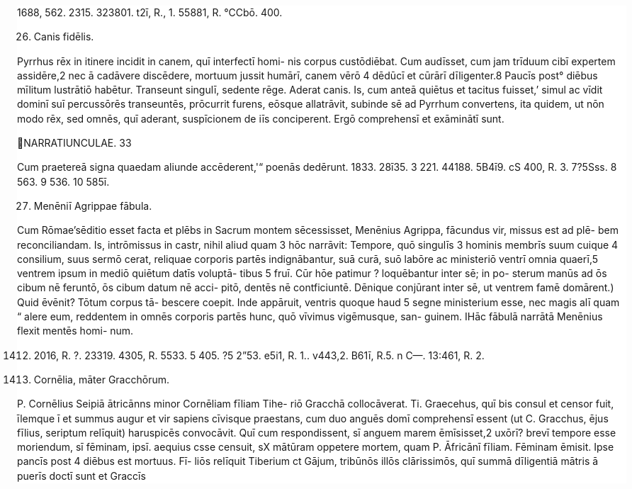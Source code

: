 1688, 562. 2315. 323801. t2ī, R., 1. 55881, R. °CCbō. 400.

26. Canis fidēlis.

Pyrrhus rēx in itinere incidit in canem, quī interfectī homi-
nis corpus custōdiēbat. Cum audīsset, cum jam trīduum cibī
expertem assidēre,2 nec ā cadāvere discēdere, mortuum jussit
humārī, canem vērō 4 dēdūcī et cūrārī dīligenter.8 Paucīs post°
diēbus mīlitum lustrātiō habētur. Transeunt singulī, sedente
rēge. Aderat canis. Is, cum anteā quiētus et tacitus fuisset,’
simul ac vīdit dominī suī percussōrēs transeuntēs, prōcurrit
furens, eōsque allatrāvit, subinde sē ad Pyrrhum convertens, ita
quidem, ut nōn modo rēx, sed omnēs, quī aderant, suspīcionem
de iīs conciperent. Ergō comprehensī et exāminātī sunt.

NARRATIUNCULAE. 33

Cum praetereā signa quaedam aliunde accēderent,'“ poenās
dedērunt.
1833. 28ī35. 3 221. 44188. 5B4ī9. cS 400, R. 3. 7?5Sss.
8 563. 9 536. 10 585ī.

27. Menēniī Agrippae fābula.

Cum Rōmae’sēditio esset facta et plēbs in Sacrum montem
sēcessisset, Menēnius Agrippa, fācundus vir, missus est ad plē-
bem reconciliandam. Is, intrōmissus in castr, nihil aliud
quam 3 hōc narrāvit: Tempore, quō singulīs 3 hominis membrīs
suum cuique 4 consilium, suus sermō cerat, reliquae corporis
partēs indignābantur, suā curā, suō labōre ac ministeriō ventrī
omnia quaerī,5 ventrem ipsum in mediō quiētum datīs voluptā-
tibus 5 fruī. Cūr hōe patimur ? loquēbantur inter sē; in po-
sterum manūs ad ōs cibum nē feruntō, ōs cibum datum nē acci-
pitō, dentēs nē contficiuntē. Dēnique conjūrant inter sē, ut
ventrem famē domārent.) Quid ēvēnit? Tōtum corpus tā-
bescere coepit. Inde appāruit, ventris quoque haud 5 segne
ministerium esse, nec magis alī quam “ alere eum, reddentem
in omnēs corporis partēs hunc, quō vīvimus vigēmusque, san-
guinem. IHāc fābulā narrātā Menēnius flexit mentēs homi-
num.

1412. 2016, R. ?. 23319. 4305, R. 5533. 5 405. ?5 2”53.
e5i1, R. 1.. v443,2. B61ī, R.5. n C—. 13:461, R. 2.

28. Cornēlia, māter Gracchōrum.

P. Cornēlius Seipiā ātricānns minor Cornēliam fīliam Tihe-
riō Gracchā collocāverat. Ti. Graecehus, quī bis consul et
censor fuit, īlemque ī et summus augur et vir sapiens cīvisque
praestans, cum duo anguēs domī comprehensī essent (ut C.
Gracchus, ējus fīlius, seriptum relīquit) haruspicēs convocāvit.
Quī cum respondissent, sī anguem marem ēmīsisset,2 uxōrī?
brevī tempore esse moriendum, sī fēminam, ipsī. aequius csse
censuit, sX mātūram oppetere mortem, quam P. Āfricānī fīliam.
Fēminam ēmisit. Ipse pancīs post 4 diēbus est mortuus. Fī-
liōs relīquit Tiberium ct Gājum, tribūnōs illōs clārissimōs,
quī summā dīligentiā mātris ā puerīs doctī sunt et Graccīs
